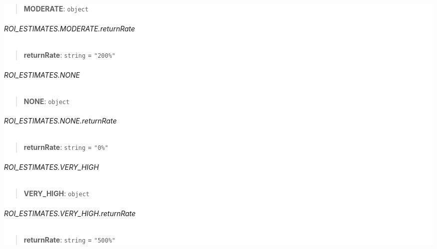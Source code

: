 > **MODERATE**: `object`

###### ROI\_ESTIMATES.MODERATE.returnRate

> **returnRate**: `string` = `"200%"`

###### ROI\_ESTIMATES.NONE

> **NONE**: `object`

###### ROI\_ESTIMATES.NONE.returnRate

> **returnRate**: `string` = `"0%"`

###### ROI\_ESTIMATES.VERY\_HIGH

> **VERY\_HIGH**: `object`

###### ROI\_ESTIMATES.VERY\_HIGH.returnRate

> **returnRate**: `string` = `"500%"`
